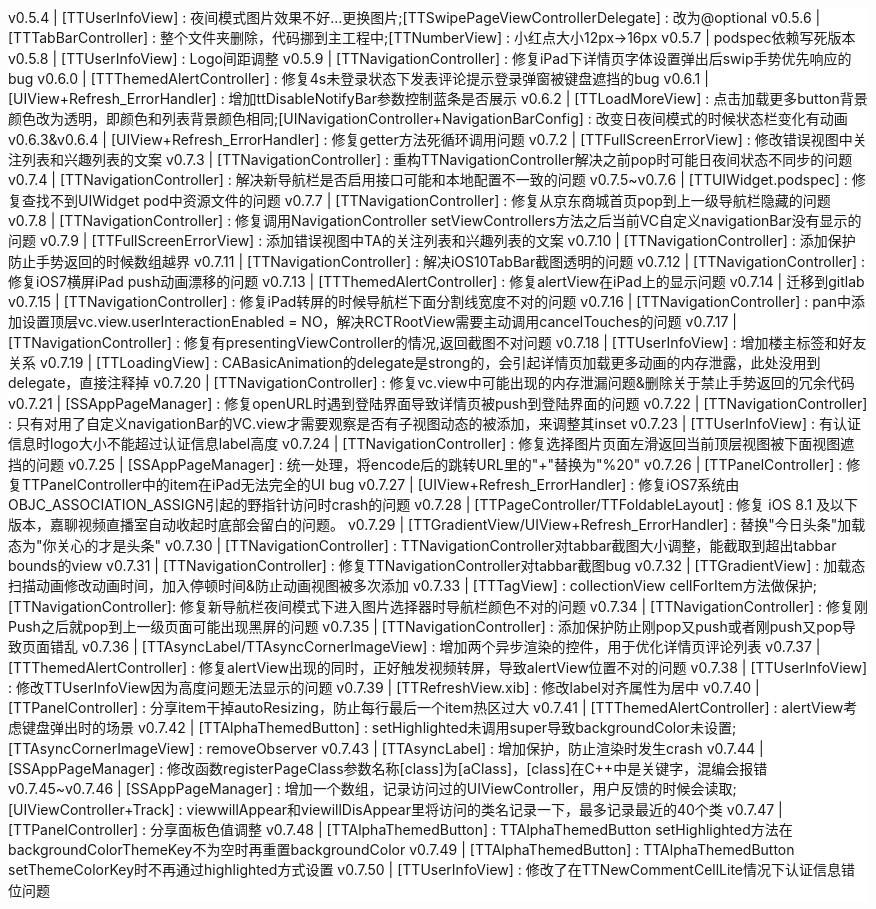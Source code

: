  v0.5.4 | [TTUserInfoView]  : 夜间模式图片效果不好...更换图片;[TTSwipePageViewControllerDelegate] : 改为@optional
 v0.5.6 | [TTTabBarController]  : 整个文件夹删除，代码挪到主工程中;[TTNumberView] : 小红点大小12px->16px
 v0.5.7 | podspec依赖写死版本
 v0.5.8 | [TTUserInfoView]  : Logo间距调整
 v0.5.9 | [TTNavigationController] : 修复iPad下详情页字体设置弹出后swip手势优先响应的bug
 v0.6.0 | [TTThemedAlertController] : 修复4s未登录状态下发表评论提示登录弹窗被键盘遮挡的bug
 v0.6.1 | [UIView+Refresh_ErrorHandler] : 增加ttDisableNotifyBar参数控制蓝条是否展示
 v0.6.2 | [TTLoadMoreView] : 点击加载更多button背景颜色改为透明，即颜色和列表背景颜色相同;[UINavigationController+NavigationBarConfig] : 改变日夜间模式的时候状态栏变化有动画
 v0.6.3&v0.6.4 | [UIView+Refresh_ErrorHandler] : 修复getter方法死循环调用问题
 v0.7.2 | [TTFullScreenErrorView] : 修改错误视图中关注列表和兴趣列表的文案
 v0.7.3 | [TTNavigationController] : 重构TTNavigationController解决之前pop时可能日夜间状态不同步的问题
 v0.7.4 | [TTNavigationController] : 解决新导航栏是否启用接口可能和本地配置不一致的问题
 v0.7.5~v0.7.6 | [TTUIWidget.podspec] : 修复查找不到UIWidget pod中资源文件的问题
 v0.7.7 | [TTNavigationController] : 修复从京东商城首页pop到上一级导航栏隐藏的问题
 v0.7.8 | [TTNavigationController] : 修复调用NavigationController setViewControllers方法之后当前VC自定义navigationBar没有显示的问题
 v0.7.9 | [TTFullScreenErrorView] : 添加错误视图中TA的关注列表和兴趣列表的文案
 v0.7.10 | [TTNavigationController] : 添加保护防止手势返回的时候数组越界
 v0.7.11 | [TTNavigationController] : 解决iOS10TabBar截图透明的问题
 v0.7.12 | [TTNavigationController] : 修复iOS7横屏iPad push动画漂移的问题
 v0.7.13 | [TTThemedAlertController] : 修复alertView在iPad上的显示问题
 v0.7.14 | 迁移到gitlab
 v0.7.15 | [TTNavigationController] : 修复iPad转屏的时候导航栏下面分割线宽度不对的问题
 v0.7.16 | [TTNavigationController] : pan中添加设置顶层vc.view.userInteractionEnabled = NO，解决RCTRootView需要主动调用cancelTouches的问题
 v0.7.17 | [TTNavigationController] : 修复有presentingViewController的情况,返回截图不对问题
 v0.7.18 | [TTUserInfoView] : 增加楼主标签和好友关系
 v0.7.19 | [TTLoadingView] : CABasicAnimation的delegate是strong的，会引起详情页加载更多动画的内存泄露，此处没用到delegate，直接注释掉
 v0.7.20 | [TTNavigationController] : 修复vc.view中可能出现的内存泄漏问题&删除关于禁止手势返回的冗余代码
 v0.7.21 | [SSAppPageManager] : 修复openURL时遇到登陆界面导致详情页被push到登陆界面的问题
 v0.7.22 | [TTNavigationController] : 只有对用了自定义navigationBar的VC.view才需要观察是否有子视图动态的被添加，来调整其inset
 v0.7.23 | [TTUserInfoView] : 有认证信息时logo大小不能超过认证信息label高度
 v0.7.24 | [TTNavigationController] : 修复选择图片页面左滑返回当前顶层视图被下面视图遮挡的问题
 v0.7.25 | [SSAppPageManager] : 统一处理，将encode后的跳转URL里的"+"替换为"%20"
 v0.7.26 | [TTPanelController] : 修复TTPanelController中的item在iPad无法完全的UI bug
 v0.7.27 | [UIView+Refresh_ErrorHandler] : 修复iOS7系统由OBJC_ASSOCIATION_ASSIGN引起的野指针访问时crash的问题
 v0.7.28 | [TTPageController/TTFoldableLayout] :  修复 iOS 8.1 及以下版本，嘉聊视频直播室自动收起时底部会留白的问题。
 v0.7.29 | [TTGradientView/UIView+Refresh_ErrorHandler] :  替换"今日头条"加载态为"你关心的才是头条"
 v0.7.30 | [TTNavigationController] : TTNavigationController对tabbar截图大小调整，能截取到超出tabbar bounds的view
 v0.7.31 | [TTNavigationController] : 修复TTNavigationController对tabbar截图bug
 v0.7.32 | [TTGradientView] : 加载态扫描动画修改动画时间，加入停顿时间&防止动画视图被多次添加
 v0.7.33 | [TTTagView] : collectionView cellForItem方法做保护;[TTNavigationController]: 修复新导航栏夜间模式下进入图片选择器时导航栏颜色不对的问题
 v0.7.34 | [TTNavigationController] : 修复刚Push之后就pop到上一级页面可能出现黑屏的问题
 v0.7.35 | [TTNavigationController] : 添加保护防止刚pop又push或者刚push又pop导致页面错乱
 v0.7.36 | [TTAsyncLabel/TTAsyncCornerImageView] : 增加两个异步渲染的控件，用于优化详情页评论列表
 v0.7.37 | [TTThemedAlertController] : 修复alertView出现的同时，正好触发视频转屏，导致alertView位置不对的问题
 v0.7.38 | [TTUserInfoView] : 修改TTUserInfoView因为高度问题无法显示的问题
 v0.7.39 | [TTRefreshView.xib] : 修改label对齐属性为居中
 v0.7.40 | [TTPanelController] : 分享item干掉autoResizing，防止每行最后一个item热区过大
 v0.7.41 | [TTThemedAlertController] : alertView考虑键盘弹出时的场景
 v0.7.42 | [TTAlphaThemedButton] : setHighlighted未调用super导致backgroundColor未设置;[TTAsyncCornerImageView] : removeObserver
 v0.7.43 | [TTAsyncLabel] : 增加保护，防止渲染时发生crash
 v0.7.44 | [SSAppPageManager] : 修改函数registerPageClass参数名称[class]为[aClass]，[class]在C++中是关键字，混编会报错
 v0.7.45~v0.7.46 | [SSAppPageManager] : 增加一个数组，记录访问过的UIViewController，用户反馈的时候会读取;[UIViewController+Track] : viewwillAppear和viewillDisAppear里将访问的类名记录一下，最多记录最近的40个类
 v0.7.47 | [TTPanelController] : 分享面板色值调整
 v0.7.48 | [TTAlphaThemedButton] : TTAlphaThemedButton setHighlighted方法在backgroundColorThemeKey不为空时再重置backgroundColor
 v0.7.49 | [TTAlphaThemedButton] : TTAlphaThemedButton setThemeColorKey时不再通过highlighted方式设置
 v0.7.50 | [TTUserInfoView] : 修改了在TTNewCommentCellLite情况下认证信息错位问题